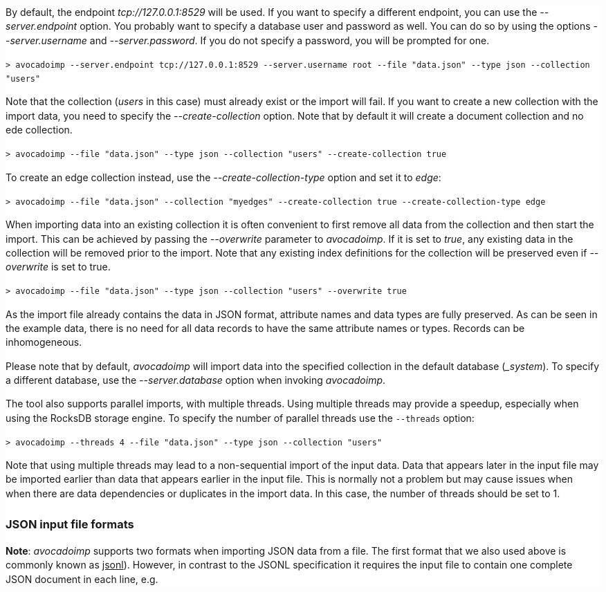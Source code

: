By default, the endpoint *tcp://127.0.0.1:8529* will be used.  If you want to
specify a different endpoint, you can use the *--server.endpoint* option. You
probably want to specify a database user and password as well.  You can do so by
using the options *--server.username* and *--server.password*.  If you do not
specify a password, you will be prompted for one.

    > avocadoimp --server.endpoint tcp://127.0.0.1:8529 --server.username root --file "data.json" --type json --collection "users"

Note that the collection (*users* in this case) must already exist or the import
will fail. If you want to create a new collection with the import data, you need
to specify the *--create-collection* option. Note that by default it will create
a document collection and no ede collection.

    > avocadoimp --file "data.json" --type json --collection "users" --create-collection true

To create an edge collection instead, use the *--create-collection-type* option
and set it to *edge*:

    > avocadoimp --file "data.json" --collection "myedges" --create-collection true --create-collection-type edge

When importing data into an existing collection it is often convenient to first
remove all data from the collection and then start the import. This can be achieved
by passing the *--overwrite* parameter to _avocadoimp_. If it is set to *true*,
any existing data in the collection will be removed prior to the import. Note
that any existing index definitions for the collection will be preserved even if 
*--overwrite* is set to true.
    
    > avocadoimp --file "data.json" --type json --collection "users" --overwrite true

As the import file already contains the data in JSON format, attribute names and
data types are fully preserved. As can be seen in the example data, there is no
need for all data records to have the same attribute names or types. Records can
be inhomogeneous.

Please note that by default, _avocadoimp_ will import data into the specified 
collection in the default database (*_system*). To specify a different database, 
use the *--server.database* option when invoking _avocadoimp_. 

The tool also supports parallel imports, with multiple threads. Using multiple
threads may provide a speedup, especially when using the RocksDB storage engine.
To specify the number of parallel threads use the `--threads` option:

    > avocadoimp --threads 4 --file "data.json" --type json --collection "users"

Note that using multiple threads may lead to a non-sequential import of the input
data. Data that appears later in the input file may be imported earlier than data
that appears earlier in the input file. This is normally not a problem but may cause
issues when when there are data dependencies or duplicates in the import data. In
this case, the number of threads should be set to 1.

### JSON input file formats

**Note**: *avocadoimp* supports two formats when importing JSON data from 
a file. The first format that we also used above is commonly known as [jsonl](http://jsonlines.org)).
However, in contrast to the JSONL specification it requires the input file to contain
one complete JSON document in each line, e.g.
